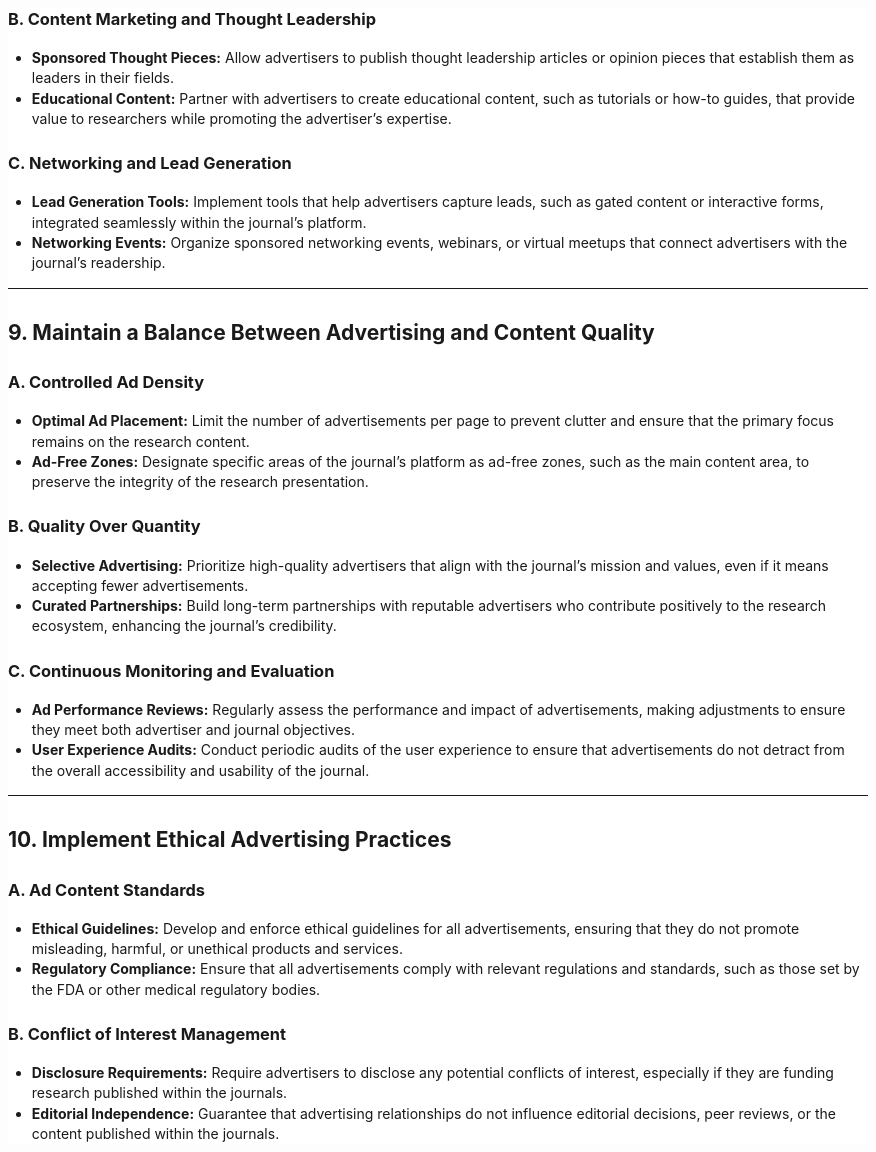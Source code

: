 ### **B. Content Marketing and Thought Leadership**
- **Sponsored Thought Pieces:** Allow advertisers to publish thought leadership articles or opinion pieces that establish them as leaders in their fields.
- **Educational Content:** Partner with advertisers to create educational content, such as tutorials or how-to guides, that provide value to researchers while promoting the advertiser’s expertise.

### **C. Networking and Lead Generation**
- **Lead Generation Tools:** Implement tools that help advertisers capture leads, such as gated content or interactive forms, integrated seamlessly within the journal’s platform.
- **Networking Events:** Organize sponsored networking events, webinars, or virtual meetups that connect advertisers with the journal’s readership.

---

## **9. Maintain a Balance Between Advertising and Content Quality**

### **A. Controlled Ad Density**
- **Optimal Ad Placement:** Limit the number of advertisements per page to prevent clutter and ensure that the primary focus remains on the research content.
- **Ad-Free Zones:** Designate specific areas of the journal’s platform as ad-free zones, such as the main content area, to preserve the integrity of the research presentation.

### **B. Quality Over Quantity**
- **Selective Advertising:** Prioritize high-quality advertisers that align with the journal’s mission and values, even if it means accepting fewer advertisements.
- **Curated Partnerships:** Build long-term partnerships with reputable advertisers who contribute positively to the research ecosystem, enhancing the journal’s credibility.

### **C. Continuous Monitoring and Evaluation**
- **Ad Performance Reviews:** Regularly assess the performance and impact of advertisements, making adjustments to ensure they meet both advertiser and journal objectives.
- **User Experience Audits:** Conduct periodic audits of the user experience to ensure that advertisements do not detract from the overall accessibility and usability of the journal.

---

## **10. Implement Ethical Advertising Practices**

### **A. Ad Content Standards**
- **Ethical Guidelines:** Develop and enforce ethical guidelines for all advertisements, ensuring that they do not promote misleading, harmful, or unethical products and services.
- **Regulatory Compliance:** Ensure that all advertisements comply with relevant regulations and standards, such as those set by the FDA or other medical regulatory bodies.

### **B. Conflict of Interest Management**
- **Disclosure Requirements:** Require advertisers to disclose any potential conflicts of interest, especially if they are funding research published within the journals.
- **Editorial Independence:** Guarantee that advertising relationships do not influence editorial decisions, peer reviews, or the content published within the journals.
